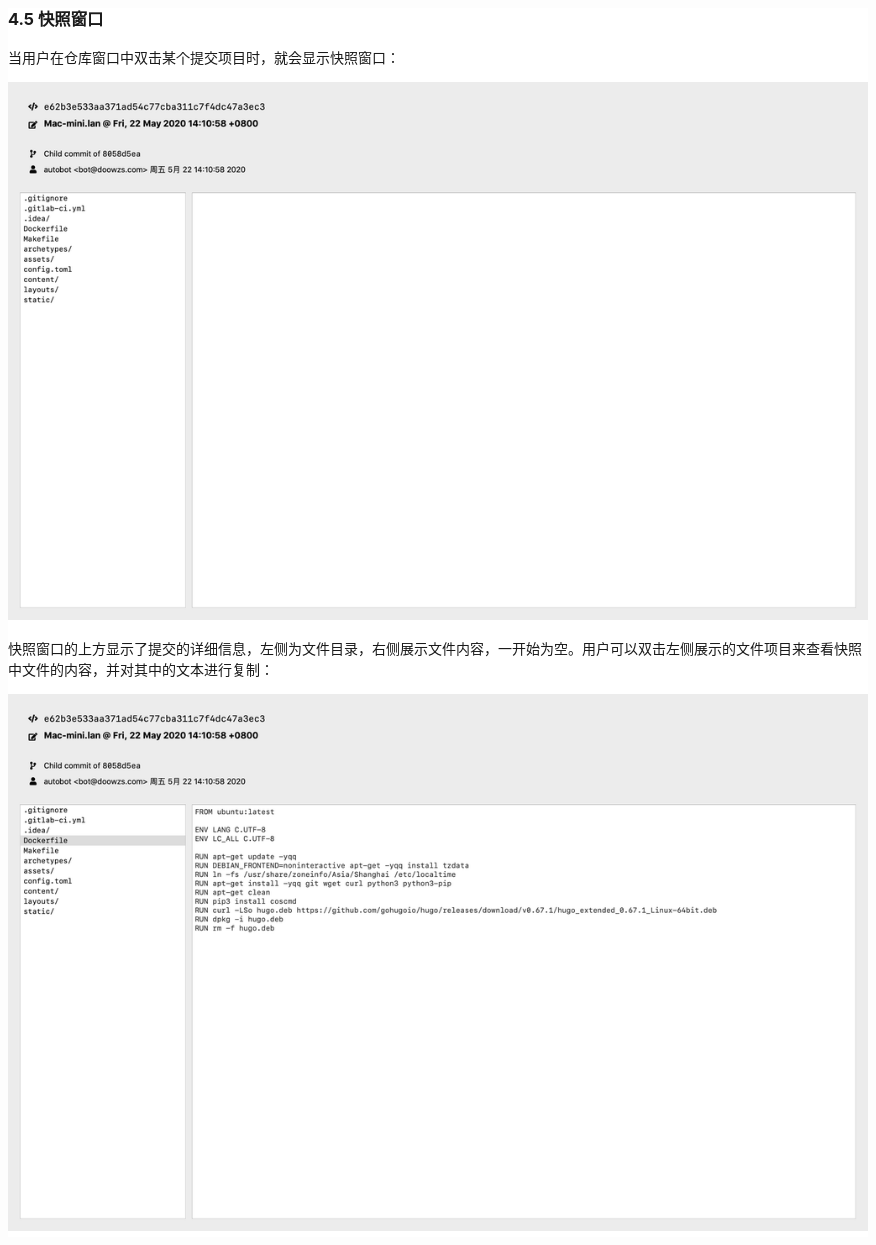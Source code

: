 ### 4.5 快照窗口

当用户在仓库窗口中双击某个提交项目时，就会显示快照窗口：

![Snapshot](assets/snapshot.png)

快照窗口的上方显示了提交的详细信息，左侧为文件目录，右侧展示文件内容，一开始为空。用户可以双击左侧展示的文件项目来查看快照中文件的内容，并对其中的文本进行复制：

![Snapshot File](assets/snapshot-file.png)
